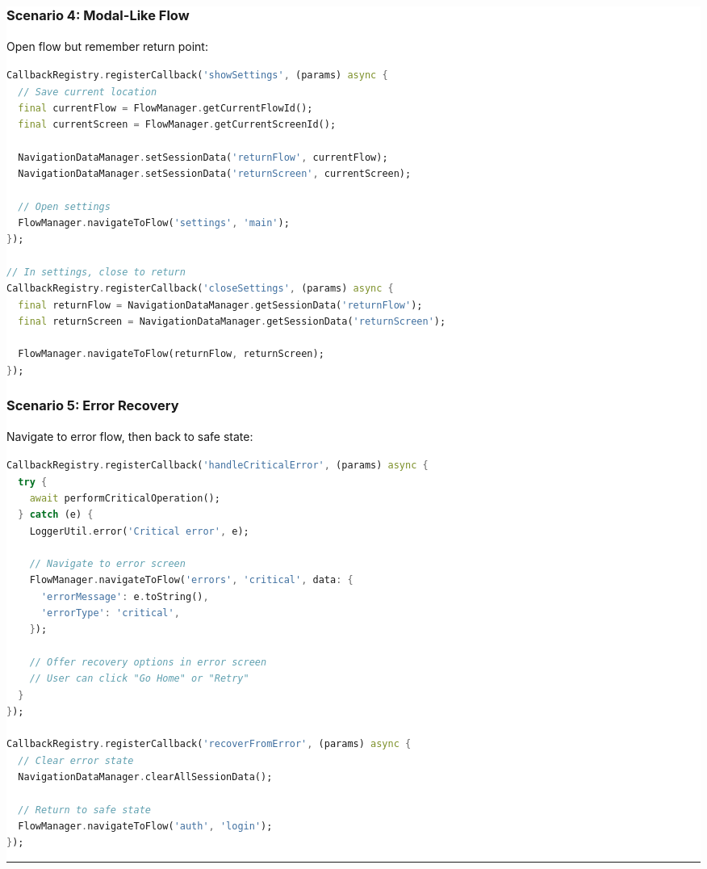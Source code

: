 ### Scenario 4: Modal-Like Flow

Open flow but remember return point:

```dart
CallbackRegistry.registerCallback('showSettings', (params) async {
  // Save current location
  final currentFlow = FlowManager.getCurrentFlowId();
  final currentScreen = FlowManager.getCurrentScreenId();
  
  NavigationDataManager.setSessionData('returnFlow', currentFlow);
  NavigationDataManager.setSessionData('returnScreen', currentScreen);
  
  // Open settings
  FlowManager.navigateToFlow('settings', 'main');
});

// In settings, close to return
CallbackRegistry.registerCallback('closeSettings', (params) async {
  final returnFlow = NavigationDataManager.getSessionData('returnFlow');
  final returnScreen = NavigationDataManager.getSessionData('returnScreen');
  
  FlowManager.navigateToFlow(returnFlow, returnScreen);
});
```

### Scenario 5: Error Recovery

Navigate to error flow, then back to safe state:

```dart
CallbackRegistry.registerCallback('handleCriticalError', (params) async {
  try {
    await performCriticalOperation();
  } catch (e) {
    LoggerUtil.error('Critical error', e);
    
    // Navigate to error screen
    FlowManager.navigateToFlow('errors', 'critical', data: {
      'errorMessage': e.toString(),
      'errorType': 'critical',
    });
    
    // Offer recovery options in error screen
    // User can click "Go Home" or "Retry"
  }
});

CallbackRegistry.registerCallback('recoverFromError', (params) async {
  // Clear error state
  NavigationDataManager.clearAllSessionData();
  
  // Return to safe state
  FlowManager.navigateToFlow('auth', 'login');
});
```

---